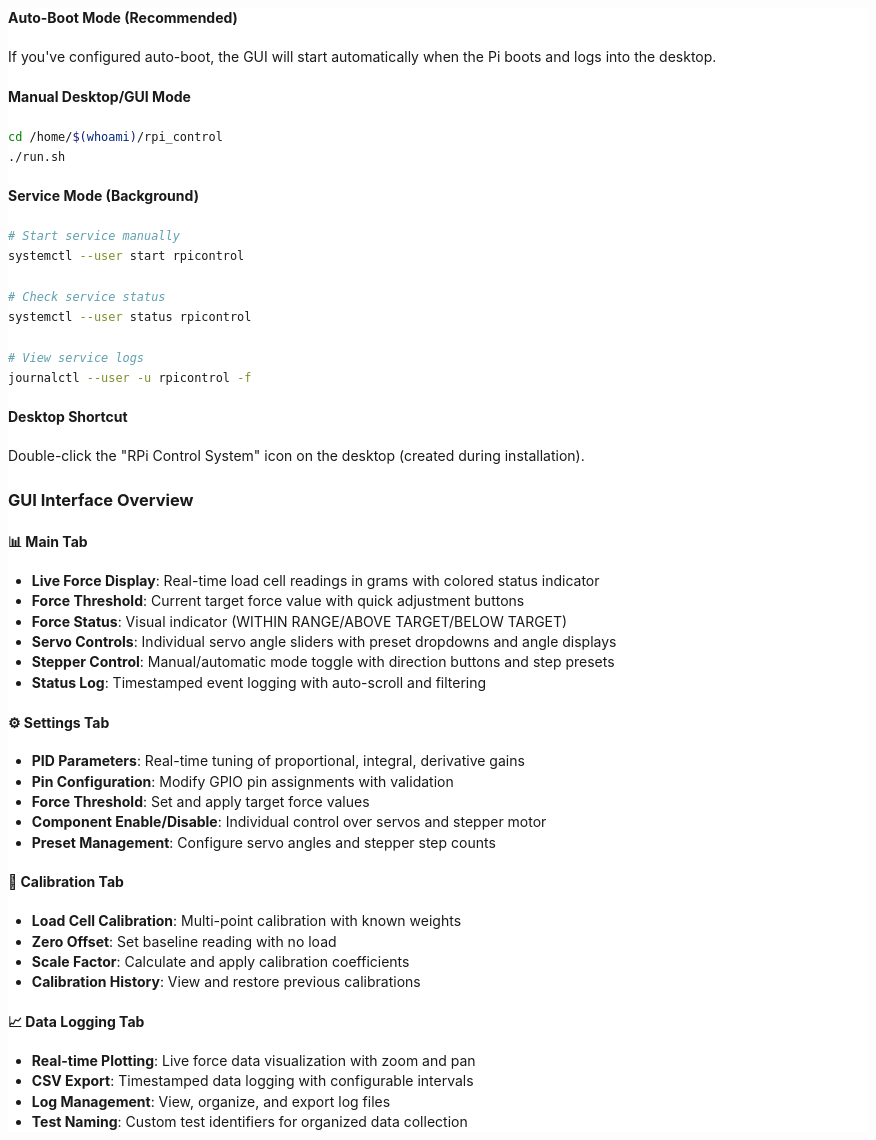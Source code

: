 #### Auto-Boot Mode (Recommended)
If you've configured auto-boot, the GUI will start automatically when the Pi boots and logs into the desktop.

#### Manual Desktop/GUI Mode
```bash
cd /home/$(whoami)/rpi_control
./run.sh
```

#### Service Mode (Background)
```bash
# Start service manually
systemctl --user start rpicontrol

# Check service status
systemctl --user status rpicontrol

# View service logs
journalctl --user -u rpicontrol -f
```

#### Desktop Shortcut
Double-click the "RPi Control System" icon on the desktop (created during installation).

### GUI Interface Overview

#### 📊 Main Tab
- **Live Force Display**: Real-time load cell readings in grams with colored status indicator
- **Force Threshold**: Current target force value with quick adjustment buttons
- **Force Status**: Visual indicator (WITHIN RANGE/ABOVE TARGET/BELOW TARGET)
- **Servo Controls**: Individual servo angle sliders with preset dropdowns and angle displays
- **Stepper Control**: Manual/automatic mode toggle with direction buttons and step presets
- **Status Log**: Timestamped event logging with auto-scroll and filtering

#### ⚙️ Settings Tab
- **PID Parameters**: Real-time tuning of proportional, integral, derivative gains
- **Pin Configuration**: Modify GPIO pin assignments with validation
- **Force Threshold**: Set and apply target force values
- **Component Enable/Disable**: Individual control over servos and stepper motor
- **Preset Management**: Configure servo angles and stepper step counts

#### 🎯 Calibration Tab
- **Load Cell Calibration**: Multi-point calibration with known weights
- **Zero Offset**: Set baseline reading with no load
- **Scale Factor**: Calculate and apply calibration coefficients
- **Calibration History**: View and restore previous calibrations

#### 📈 Data Logging Tab
- **Real-time Plotting**: Live force data visualization with zoom and pan
- **CSV Export**: Timestamped data logging with configurable intervals
- **Log Management**: View, organize, and export log files
- **Test Naming**: Custom test identifiers for organized data collection
